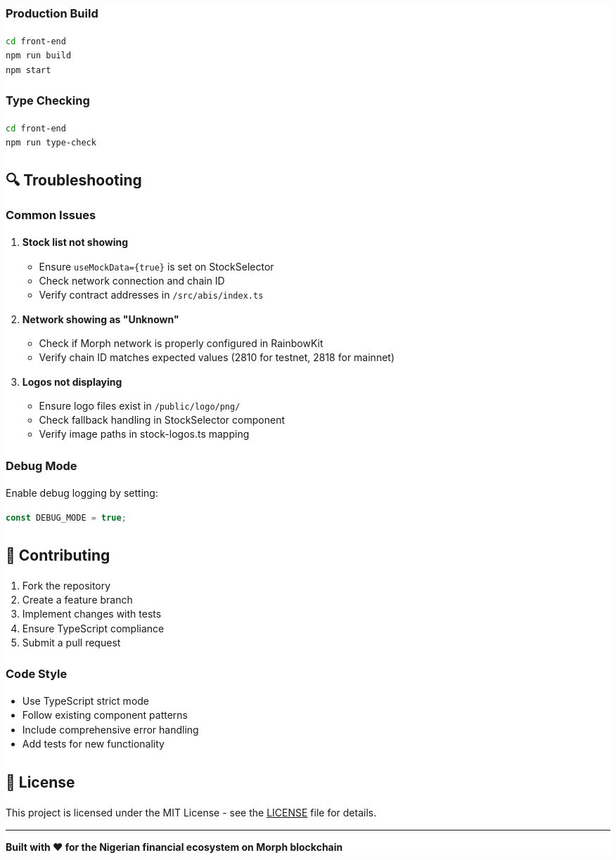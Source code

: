 ### Production Build
```bash
cd front-end
npm run build
npm start
```

### Type Checking
```bash
cd front-end
npm run type-check
```

## 🔍 Troubleshooting

### Common Issues

1. **Stock list not showing**
   - Ensure `useMockData={true}` is set on StockSelector
   - Check network connection and chain ID
   - Verify contract addresses in `/src/abis/index.ts`

2. **Network showing as "Unknown"**
   - Check if Morph network is properly configured in RainbowKit
   - Verify chain ID matches expected values (2810 for testnet, 2818 for mainnet)

3. **Logos not displaying**
   - Ensure logo files exist in `/public/logo/png/`
   - Check fallback handling in StockSelector component
   - Verify image paths in stock-logos.ts mapping

### Debug Mode
Enable debug logging by setting:
```typescript
const DEBUG_MODE = true;
```

## 📝 Contributing

1. Fork the repository
2. Create a feature branch
3. Implement changes with tests
4. Ensure TypeScript compliance
5. Submit a pull request

### Code Style
- Use TypeScript strict mode
- Follow existing component patterns
- Include comprehensive error handling
- Add tests for new functionality

## 📄 License

This project is licensed under the MIT License - see the [LICENSE](LICENSE) file for details.

---

**Built with ❤️ for the Nigerian financial ecosystem on Morph blockchain**
